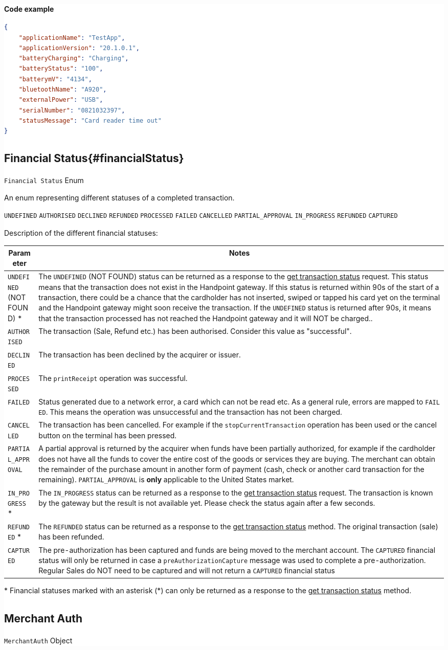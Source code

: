 
**Code example**

````json
{
    "applicationName": "TestApp",
    "applicationVersion": "20.1.0.1",
    "batteryCharging": "Charging",
    "batteryStatus": "100",
    "batterymV": "4134",
    "bluetoothName": "A920",
    "externalPower": "USB",
    "serialNumber": "0821032397",
    "statusMessage": "Card reader time out"
}
````

## Financial Status{#financialStatus}

`Financial Status` <span class="badge badge--info">Enum</span>

An enum representing different statuses of a completed transaction.

`UNDEFINED` `AUTHORISED` `DECLINED` `REFUNDED` `PROCESSED` `FAILED` `CANCELLED` `PARTIAL_APPROVAL` `IN_PROGRESS` `REFUNDED` `CAPTURED`

Description of the different financial statuses:

| Parameter      | Notes |
| ----------- | ----------- |
| `UNDEFINED` (NOT FOUND) *  <br/>  |The `UNDEFINED` (NOT FOUND) status can be returned as a response to the  [get transaction status](restendpoints.md#transactionstransactionreferencestatus) request. This status means that the transaction does not exist in the Handpoint gateway. If this status is returned within 90s of the start of a transaction, there could be a chance that the cardholder has not inserted, swiped or tapped his card yet on the terminal and the Handpoint gateway might soon receive the transaction. If the `UNDEFINED` status is returned after 90s, it means that the transaction processed has not reached the Handpoint gateway and it will NOT be charged..|
| `AUTHORISED` <br/>    | The transaction (Sale, Refund etc.) has been authorised. Consider this value as "successful". |
| `DECLINED` <br/>   | The transaction has been declined by the acquirer or issuer. |
| `PROCESSED`  <br/>   | The `printReceipt` operation was successful.|
| `FAILED`  <br/>   | Status generated due to a network error, a card which can not be read etc. As a general rule, errors are mapped to `FAILED`. This means the operation was unsuccessful and the transaction has not been charged.   |
| `CANCELLED`  <br/>   | The transaction has been cancelled. For example if the `stopCurrentTransaction` operation has been used or the cancel button on the terminal has been pressed.   |
| `PARTIAL_APPROVAL`  <br/>   | A partial approval is returned by the acquirer when funds have been partially authorized, for example if the cardholder does not have all the funds to cover the entire cost of the goods or services they are buying. The merchant can obtain the remainder of the purchase amount in another form of payment (cash, check or another card transaction for the remaining). `PARTIAL_APPROVAL` is **only** applicable to the United States market. |
| `IN_PROGRESS` *  <br/>   |  The `IN_PROGRESS` status can be returned as a response to the  [get transaction status](restendpoints.md#transactionstransactionreferencestatus) request. The transaction is known by the gateway but the result is not available yet. Please check the status again after a few seconds. |
| `REFUNDED` * <br/>   |  The `REFUNDED` status can be returned as a response to the [get transaction status](restendpoints.md#transactionstransactionreferencestatus) method. The original transaction (sale) has been refunded. |
| `CAPTURED` <br/>   | The pre-authorization has been captured and funds are being moved to the merchant account. The `CAPTURED` financial status will only be returned in case a `preAuthorizationCapture` message was used to complete a pre-authorization. Regular Sales do NOT need to be captured and will not return a `CAPTURED` financial status |

\* Financial statuses marked with an asterisk (*) can only be returned as a response to the [get transaction status](restendpoints.md#transactionstransactionreferencestatus) method.


## Merchant Auth

`MerchantAuth` <span class="badge badge--info">Object</span>
